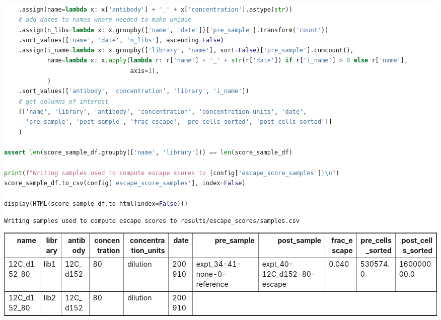 ```python
    .assign(name=lambda x: x['antibody'] + '_' + x['concentration'].astype(str))
    # add dates to names where needed to make unique
    .assign(n_libs=lambda x: x.groupby(['name', 'date'])['pre_sample'].transform('count'))
    .sort_values(['name', 'date', 'n_libs'], ascending=False)
    .assign(i_name=lambda x: x.groupby(['library', 'name'], sort=False)['pre_sample'].cumcount(),
            name=lambda x: x.apply(lambda r: r['name'] + '_' + str(r['date']) if r['i_name'] > 0 else r['name'],
                                   axis=1),
            )
    .sort_values(['antibody', 'concentration', 'library', 'i_name'])
    # get columns of interest
    [['name', 'library', 'antibody', 'concentration', 'concentration_units', 'date',
      'pre_sample', 'post_sample', 'frac_escape', 'pre_cells_sorted', 'post_cells_sorted']]
    )

assert len(score_sample_df.groupby(['name', 'library'])) == len(score_sample_df)

print(f"Writing samples used to compute escape scores to {config['escape_score_samples']}\n")
score_sample_df.to_csv(config['escape_score_samples'], index=False)

display(HTML(score_sample_df.to_html(index=False)))
```

    Writing samples used to compute escape scores to results/escape_scores/samples.csv
    



<table border="1" class="dataframe">
  <thead>
    <tr style="text-align: right;">
      <th>name</th>
      <th>library</th>
      <th>antibody</th>
      <th>concentration</th>
      <th>concentration_units</th>
      <th>date</th>
      <th>pre_sample</th>
      <th>post_sample</th>
      <th>frac_escape</th>
      <th>pre_cells_sorted</th>
      <th>post_cells_sorted</th>
    </tr>
  </thead>
  <tbody>
    <tr>
      <td>12C_d152_80</td>
      <td>lib1</td>
      <td>12C_d152</td>
      <td>80</td>
      <td>dilution</td>
      <td>200910</td>
      <td>expt_34-41-none-0-reference</td>
      <td>expt_40-12C_d152-80-escape</td>
      <td>0.040</td>
      <td>530574.0</td>
      <td>160000000.0</td>
    </tr>
    <tr>
      <td>12C_d152_80</td>
      <td>lib2</td>
      <td>12C_d152</td>
      <td>80</td>
      <td>dilution</td>
      <td>200910</td>